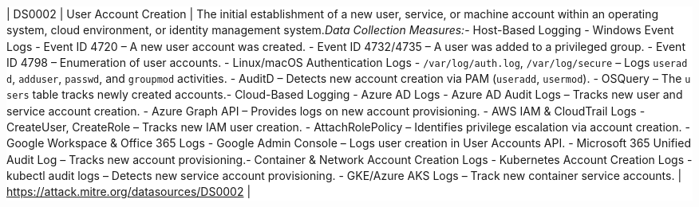 | DS0002 | User Account Creation                | The initial establishment of a new user, service, or machine account within an operating system, cloud environment, or identity management system.*Data Collection Measures:*- Host-Based Logging    - Windows Event Logs        - Event ID 4720 – A new user account was created.        - Event ID 4732/4735 – A user was added to a privileged group.        - Event ID 4798 – Enumeration of user accounts.    - Linux/macOS Authentication Logs        - `/var/log/auth.log`, `/var/log/secure` – Logs `useradd`, `adduser`, `passwd`, and `groupmod` activities.        - AuditD – Detects new account creation via PAM (`useradd`, `usermod`).        - OSQuery – The `users` table tracks newly created accounts.- Cloud-Based Logging    - Azure AD Logs        - Azure AD Audit Logs – Tracks new user and service account creation.        - Azure Graph API – Provides logs on new account provisioning.    - AWS IAM & CloudTrail Logs        - CreateUser, CreateRole – Tracks new IAM user creation.        - AttachRolePolicy – Identifies privilege escalation via account creation.    - Google Workspace & Office 365 Logs        - Google Admin Console – Logs user creation in User Accounts API.        - Microsoft 365 Unified Audit Log – Tracks new account provisioning.- Container & Network Account Creation Logs    - Kubernetes Account Creation Logs        - kubectl audit logs – Detects new service account provisioning.        - GKE/Azure AKS Logs – Track new container service accounts.                                                                                                                                                                                                                                                                                                                                                                                                                                                                                                                                                                                                                                                                                                                                                                                                                                                                                                                                                                                                                                                                                                                                                                                                                                                                                                                                                                                                                                                                                                                                                                                                                                                                                                                                     | https://attack.mitre.org/datasources/DS0002 |